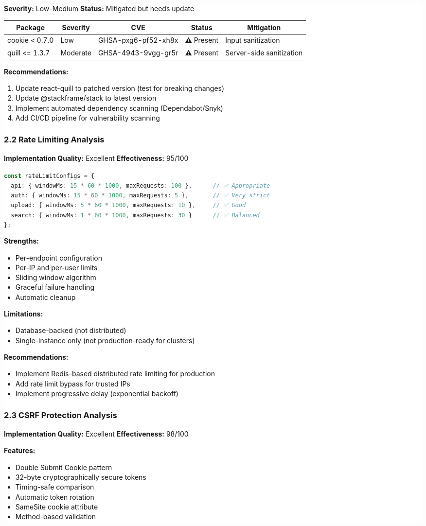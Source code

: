 **Severity:** Low-Medium
**Status:** Mitigated but needs update

| Package | Severity | CVE | Status | Mitigation |
|---------|----------|-----|--------|------------|
| cookie < 0.7.0 | Low | GHSA-pxg6-pf52-xh8x | ⚠️ Present | Input sanitization |
| quill <= 1.3.7 | Moderate | GHSA-4943-9vgg-gr5r | ⚠️ Present | Server-side sanitization |

**Recommendations:**
1. Update react-quill to patched version (test for breaking changes)
2. Update @stackframe/stack to latest version
3. Implement automated dependency scanning (Dependabot/Snyk)
4. Add CI/CD pipeline for vulnerability scanning

### 2.2 Rate Limiting Analysis

**Implementation Quality:** Excellent
**Effectiveness:** 95/100

```typescript
const rateLimitConfigs = {
  api: { windowMs: 15 * 60 * 1000, maxRequests: 100 },      // ✅ Appropriate
  auth: { windowMs: 15 * 60 * 1000, maxRequests: 5 },       // ✅ Very strict
  upload: { windowMs: 5 * 60 * 1000, maxRequests: 10 },     // ✅ Good
  search: { windowMs: 1 * 60 * 1000, maxRequests: 30 }      // ✅ Balanced
};
```

**Strengths:**
- Per-endpoint configuration
- Per-IP and per-user limits
- Sliding window algorithm
- Graceful failure handling
- Automatic cleanup

**Limitations:**
- Database-backed (not distributed)
- Single-instance only (not production-ready for clusters)

**Recommendations:**
- Implement Redis-based distributed rate limiting for production
- Add rate limit bypass for trusted IPs
- Implement progressive delay (exponential backoff)

### 2.3 CSRF Protection Analysis

**Implementation Quality:** Excellent
**Effectiveness:** 98/100

**Features:**
- Double Submit Cookie pattern
- 32-byte cryptographically secure tokens
- Timing-safe comparison
- Automatic token rotation
- SameSite cookie attribute
- Method-based validation
